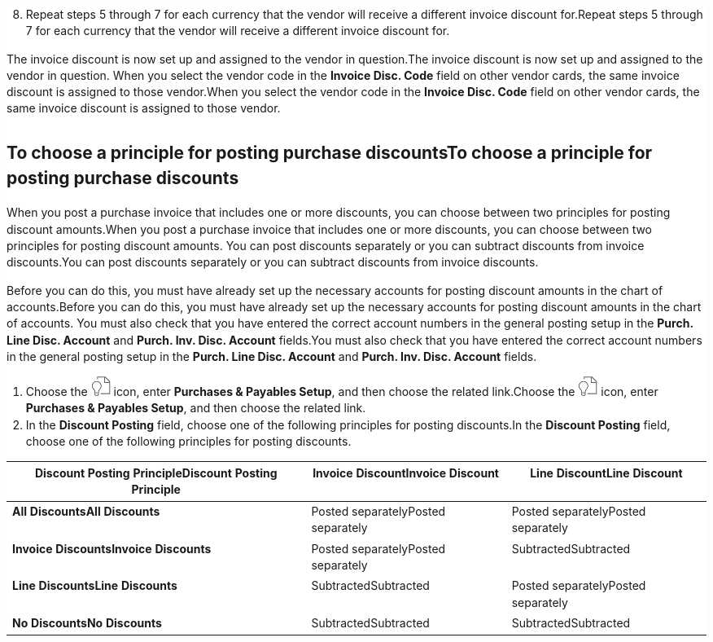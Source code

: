 8. <span data-ttu-id="68a80-144">Repeat steps 5 through 7 for each currency that the vendor will receive a different invoice discount for.</span><span class="sxs-lookup"><span data-stu-id="68a80-144">Repeat steps 5 through 7 for each currency that the vendor will receive a different invoice discount for.</span></span>

<span data-ttu-id="68a80-145">The invoice discount is now set up and assigned to the vendor in question.</span><span class="sxs-lookup"><span data-stu-id="68a80-145">The invoice discount is now set up and assigned to the vendor in question.</span></span> <span data-ttu-id="68a80-146">When you select the vendor code in the **Invoice Disc. Code** field on other vendor cards, the same invoice discount is assigned to those vendor.</span><span class="sxs-lookup"><span data-stu-id="68a80-146">When you select the vendor code in the **Invoice Disc. Code** field on other vendor cards, the same invoice discount is assigned to those vendor.</span></span>

## <a name="to-choose-a-principle-for-posting-purchase-discounts"></a><span data-ttu-id="68a80-147">To choose a principle for posting purchase discounts</span><span class="sxs-lookup"><span data-stu-id="68a80-147">To choose a principle for posting purchase discounts</span></span>  
<span data-ttu-id="68a80-148">When you post a purchase invoice that includes one or more discounts, you can choose between two principles for posting discount amounts.</span><span class="sxs-lookup"><span data-stu-id="68a80-148">When you post a purchase invoice that includes one or more discounts, you can choose between two principles for posting discount amounts.</span></span> <span data-ttu-id="68a80-149">You can post discounts separately or you can subtract discounts from invoice discounts.</span><span class="sxs-lookup"><span data-stu-id="68a80-149">You can post discounts separately or you can subtract discounts from invoice discounts.</span></span>  

<span data-ttu-id="68a80-150">Before you can do this, you must have already set up the necessary accounts for posting discount amounts in the chart of accounts.</span><span class="sxs-lookup"><span data-stu-id="68a80-150">Before you can do this, you must have already set up the necessary accounts for posting discount amounts in the chart of accounts.</span></span> <span data-ttu-id="68a80-151">You must also check that you have entered the correct account numbers in the general posting setup in the **Purch. Line Disc. Account** and **Purch. Inv. Disc. Account** fields.</span><span class="sxs-lookup"><span data-stu-id="68a80-151">You must also check that you have entered the correct account numbers in the general posting setup in the **Purch. Line Disc. Account** and **Purch. Inv. Disc. Account** fields.</span></span>

1. <span data-ttu-id="68a80-152">Choose the ![Search for Page or Report](media/ui-search/search_small.png "Search for Page or Report icon") icon, enter **Purchases & Payables Setup**, and then choose the related link.</span><span class="sxs-lookup"><span data-stu-id="68a80-152">Choose the ![Search for Page or Report](media/ui-search/search_small.png "Search for Page or Report icon") icon, enter **Purchases & Payables Setup**, and then choose the related link.</span></span>
2. <span data-ttu-id="68a80-153">In the **Discount Posting** field, choose one of the following principles for posting discounts.</span><span class="sxs-lookup"><span data-stu-id="68a80-153">In the **Discount Posting** field, choose one of the following principles for posting discounts.</span></span>

|**<span data-ttu-id="68a80-154">Discount Posting Principle</span><span class="sxs-lookup"><span data-stu-id="68a80-154">Discount Posting Principle</span></span>**|**<span data-ttu-id="68a80-155">Invoice Discount</span><span class="sxs-lookup"><span data-stu-id="68a80-155">Invoice Discount</span></span>**|**<span data-ttu-id="68a80-156">Line Discount</span><span class="sxs-lookup"><span data-stu-id="68a80-156">Line Discount</span></span>**|  
|------------------------------------|--------------------------|-----------------------|  
|**<span data-ttu-id="68a80-157">All Discounts</span><span class="sxs-lookup"><span data-stu-id="68a80-157">All Discounts</span></span>**|<span data-ttu-id="68a80-158">Posted separately</span><span class="sxs-lookup"><span data-stu-id="68a80-158">Posted separately</span></span>|<span data-ttu-id="68a80-159">Posted separately</span><span class="sxs-lookup"><span data-stu-id="68a80-159">Posted separately</span></span>|  
|**<span data-ttu-id="68a80-160">Invoice Discounts</span><span class="sxs-lookup"><span data-stu-id="68a80-160">Invoice Discounts</span></span>**|<span data-ttu-id="68a80-161">Posted separately</span><span class="sxs-lookup"><span data-stu-id="68a80-161">Posted separately</span></span>|<span data-ttu-id="68a80-162">Subtracted</span><span class="sxs-lookup"><span data-stu-id="68a80-162">Subtracted</span></span>|  
|**<span data-ttu-id="68a80-163">Line Discounts</span><span class="sxs-lookup"><span data-stu-id="68a80-163">Line Discounts</span></span>**|<span data-ttu-id="68a80-164">Subtracted</span><span class="sxs-lookup"><span data-stu-id="68a80-164">Subtracted</span></span>|<span data-ttu-id="68a80-165">Posted separately</span><span class="sxs-lookup"><span data-stu-id="68a80-165">Posted separately</span></span>|  
|**<span data-ttu-id="68a80-166">No Discounts</span><span class="sxs-lookup"><span data-stu-id="68a80-166">No Discounts</span></span>**|<span data-ttu-id="68a80-167">Subtracted</span><span class="sxs-lookup"><span data-stu-id="68a80-167">Subtracted</span></span>|<span data-ttu-id="68a80-168">Subtracted</span><span class="sxs-lookup"><span data-stu-id="68a80-168">Subtracted</span></span>|  
